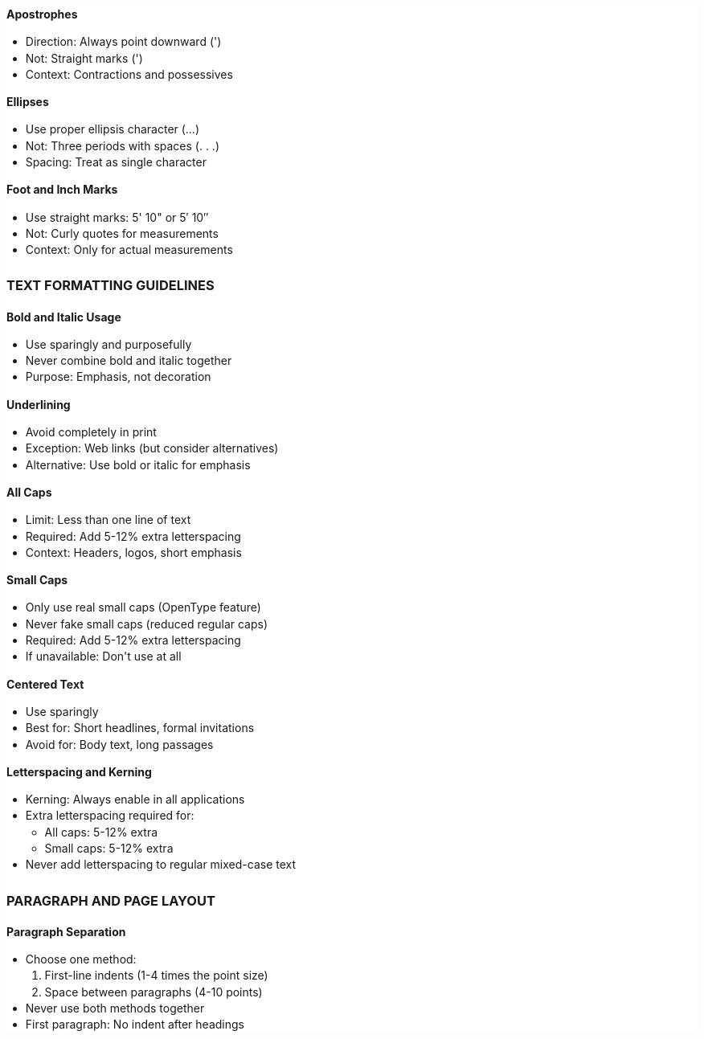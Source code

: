 **Apostrophes**
- Direction: Always point downward (')
- Not: Straight marks (')
- Context: Contractions and possessives

**Ellipses**
- Use proper ellipsis character (…)
- Not: Three periods with spaces (. . .)
- Spacing: Treat as single character

**Foot and Inch Marks**
- Use straight marks: 5' 10" or 5′ 10″
- Not: Curly quotes for measurements
- Context: Only for actual measurements

### TEXT FORMATTING GUIDELINES

**Bold and Italic Usage**
- Use sparingly and purposefully
- Never combine bold and italic together
- Purpose: Emphasis, not decoration

**Underlining**
- Avoid completely in print
- Exception: Web links (but consider alternatives)
- Alternative: Use bold or italic for emphasis

**All Caps**
- Limit: Less than one line of text
- Required: Add 5-12% extra letterspacing
- Context: Headers, logos, short emphasis

**Small Caps**
- Only use real small caps (OpenType feature)
- Never fake small caps (reduced regular caps)
- Required: Add 5-12% extra letterspacing
- If unavailable: Don't use at all

**Centered Text**
- Use sparingly
- Best for: Short headlines, formal invitations
- Avoid for: Body text, long passages

**Letterspacing and Kerning**
- Kerning: Always enable in all applications
- Extra letterspacing required for:
  - All caps: 5-12% extra
  - Small caps: 5-12% extra
- Never add letterspacing to regular mixed-case text

### PARAGRAPH AND PAGE LAYOUT

**Paragraph Separation**
- Choose one method:
  1. First-line indents (1-4 times the point size)
  2. Space between paragraphs (4-10 points)
- Never use both methods together
- First paragraph: No indent after headings
